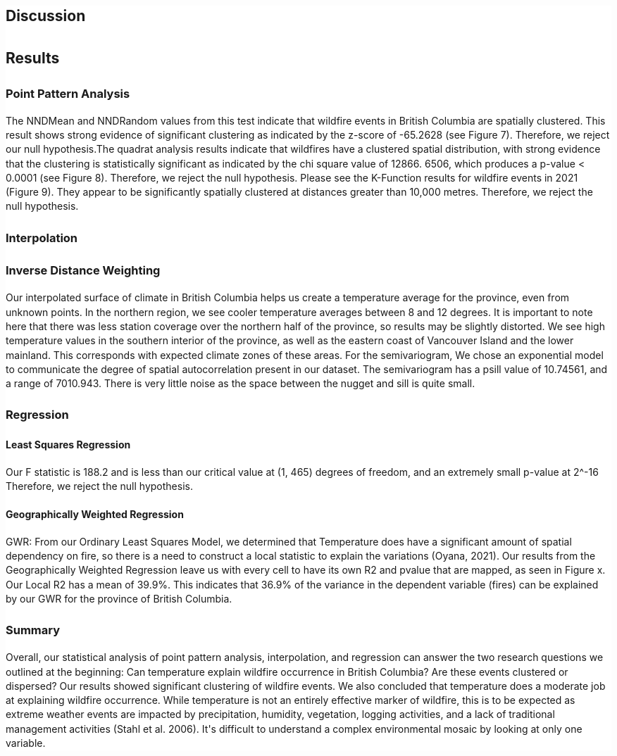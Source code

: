 ## Discussion

## Results
### Point Pattern Analysis
The NNDMean and NNDRandom  values from this test indicate that wildfire events in British Columbia are spatially clustered. This result shows strong evidence of significant clustering as indicated by the z-score of -65.2628 (see Figure 7). Therefore, we reject our null hypothesis.The quadrat analysis results indicate that wildfires have a clustered spatial distribution, with strong evidence that the clustering is statistically significant as indicated by the chi square value of 12866. 6506, which produces a p-value \< 0.0001 (see Figure 8). Therefore, we reject the null hypothesis. Please see the K-Function results for wildfire events in 2021 (Figure 9). They appear to be significantly spatially clustered at distances greater than 10,000 metres. Therefore, we reject the null hypothesis.

### Interpolation

### Inverse Distance Weighting
Our interpolated surface of climate in British Columbia helps us create a temperature average for the province, even from unknown points. In the northern region, we see cooler temperature averages between 8 and 12 degrees. It is important to note here that there was less station coverage over the northern half of the province, so results may be slightly distorted. We see high temperature values in the southern interior of the province, as well as the eastern coast of Vancouver Island and the lower mainland. This corresponds with expected climate zones of these areas. For the semivariogram, We chose an exponential model to communicate the degree of spatial autocorrelation present in our dataset. The semivariogram has a psill value of 10.74561, and a range of 7010.943. There is very little noise as the space between the nugget and sill is quite small.

### Regression

#### Least Squares Regression
Our F statistic is 188.2 and is less than our critical value at (1, 465) degrees of freedom, and an extremely small p-value at 2^-16 Therefore, we reject the null hypothesis.

#### Geographically Weighted Regression

GWR: From our Ordinary Least Squares Model, we determined that Temperature does have a significant amount of spatial dependency on fire, so there is a need to construct a local statistic to explain the variations (Oyana, 2021). Our results from the Geographically Weighted Regression leave us with every cell to have its own R2 and pvalue that are mapped, as seen in Figure x.  Our Local R2 has a mean of 39.9%. This indicates that 36.9% of the variance in the dependent variable (fires) can be explained by our GWR for the province of British Columbia. 

### Summary

Overall, our statistical analysis of point pattern analysis, interpolation, and regression can answer the two research questions we outlined at the beginning: Can temperature explain wildfire occurrence in British Columbia? Are these events clustered or dispersed? Our results showed significant clustering of wildfire events. We also concluded that temperature does a moderate job at explaining wildfire occurrence. While temperature is not an entirely effective marker of wildfire, this is to be expected as extreme weather events are impacted by precipitation, humidity, vegetation, logging activities, and a lack of traditional management activities (Stahl et al. 2006). It's difficult to understand a complex environmental mosaic by looking at only one variable. 
